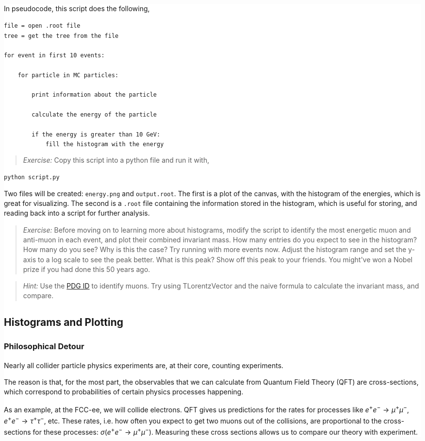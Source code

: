 In pseudocode, this script does the following,

```
file = open .root file
tree = get the tree from the file

for event in first 10 events:

    for particle in MC particles:
        
        print information about the particle
        
        calculate the energy of the particle

        if the energy is greater than 10 GeV:
            fill the histogram with the energy
```


> *Exercise:* Copy this script into a python file and run it with,
  ``` sh 
  python script.py
  ```

Two files will be created: `energy.png` and `output.root`. The first is a plot of the canvas, with the histogram of the energies, which is great for visualizing. The second is a `.root` file containing the information stored in the histogram, which is useful for storing, and reading back into a script for further analysis.

> *Exercise:* Before moving on to learning more about histograms, modify the script to identify the most energetic muon and anti-muon in each event, and plot their combined invariant mass. How many entries do you expect to see in the histogram? How many do you see? Why is this the case? Try running with more events now. Adjust the histogram range and set the y-axis to a log scale to see the peak better. What is this peak? Show off this peak to your friends. You might've won a Nobel prize if you had done this 50 years ago.

> *Hint:* Use the [PDG ID](https://pdg.lbl.gov/2020/reviews/rpp2020-rev-monte-carlo-numbering.pdf) to identify muons. Try using TLorentzVector and the naive formula to calculate the invariant mass, and compare.

## Histograms and Plotting

### Philosophical Detour

Nearly all collider particle physics experiments are, at their core, counting experiments.

The reason is that, for the most part, the observables that we can calculate from Quantum Field Theory (QFT) are cross-sections, which correspond to probabilities of certain physics processes happening.

As an example, at the FCC-ee, we will collide electrons. QFT gives us predictions for the rates for processes like $e^+ e^- \to \mu^+ \mu^-$, $e^+ e^- \to \tau^+ \tau^-$, etc.
These rates, i.e. how often you expect to get two muons out of the collisions, are proportional to the cross-sections for these processes: $\sigma(e^+ e^- \to \mu^+ \mu^-)$.
Measuring these cross sections allows us to compare our theory with experiment.
